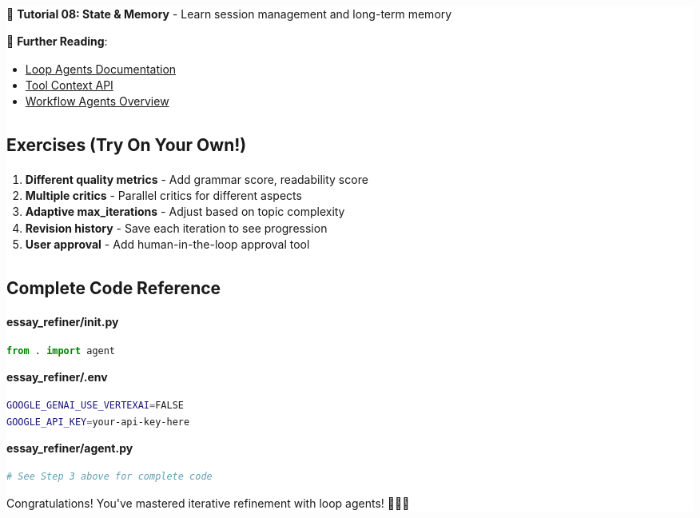 🚀 **Tutorial 08: State & Memory** - Learn session management and long-term memory

📖 **Further Reading**:

- [Loop Agents Documentation](https://google.github.io/adk-docs/agents/workflow-agents/loop-agents/)
- [Tool Context API](https://google.github.io/adk-docs/tools/function-tools/)
- [Workflow Agents Overview](https://google.github.io/adk-docs/agents/workflow-agents/)

## Exercises (Try On Your Own!)

1. **Different quality metrics** - Add grammar score, readability score
2. **Multiple critics** - Parallel critics for different aspects
3. **Adaptive max_iterations** - Adjust based on topic complexity
4. **Revision history** - Save each iteration to see progression
5. **User approval** - Add human-in-the-loop approval tool

## Complete Code Reference

**essay_refiner/__init__.py**

```python
from . import agent
```

**essay_refiner/.env**

```bash
GOOGLE_GENAI_USE_VERTEXAI=FALSE
GOOGLE_API_KEY=your-api-key-here
```

**essay_refiner/agent.py**

```python
# See Step 3 above for complete code
```

Congratulations! You've mastered iterative refinement with loop agents! 🎯🔄📝
